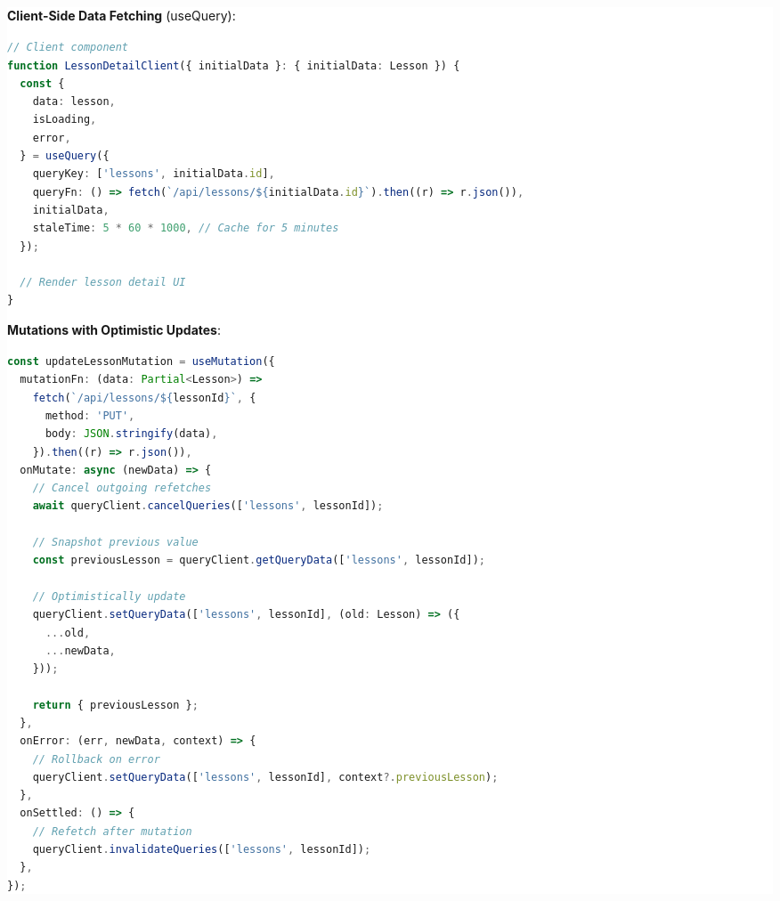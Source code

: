 **Client-Side Data Fetching** (useQuery):

```typescript
// Client component
function LessonDetailClient({ initialData }: { initialData: Lesson }) {
  const {
    data: lesson,
    isLoading,
    error,
  } = useQuery({
    queryKey: ['lessons', initialData.id],
    queryFn: () => fetch(`/api/lessons/${initialData.id}`).then((r) => r.json()),
    initialData,
    staleTime: 5 * 60 * 1000, // Cache for 5 minutes
  });

  // Render lesson detail UI
}
```

**Mutations with Optimistic Updates**:

```typescript
const updateLessonMutation = useMutation({
  mutationFn: (data: Partial<Lesson>) =>
    fetch(`/api/lessons/${lessonId}`, {
      method: 'PUT',
      body: JSON.stringify(data),
    }).then((r) => r.json()),
  onMutate: async (newData) => {
    // Cancel outgoing refetches
    await queryClient.cancelQueries(['lessons', lessonId]);

    // Snapshot previous value
    const previousLesson = queryClient.getQueryData(['lessons', lessonId]);

    // Optimistically update
    queryClient.setQueryData(['lessons', lessonId], (old: Lesson) => ({
      ...old,
      ...newData,
    }));

    return { previousLesson };
  },
  onError: (err, newData, context) => {
    // Rollback on error
    queryClient.setQueryData(['lessons', lessonId], context?.previousLesson);
  },
  onSettled: () => {
    // Refetch after mutation
    queryClient.invalidateQueries(['lessons', lessonId]);
  },
});
```
